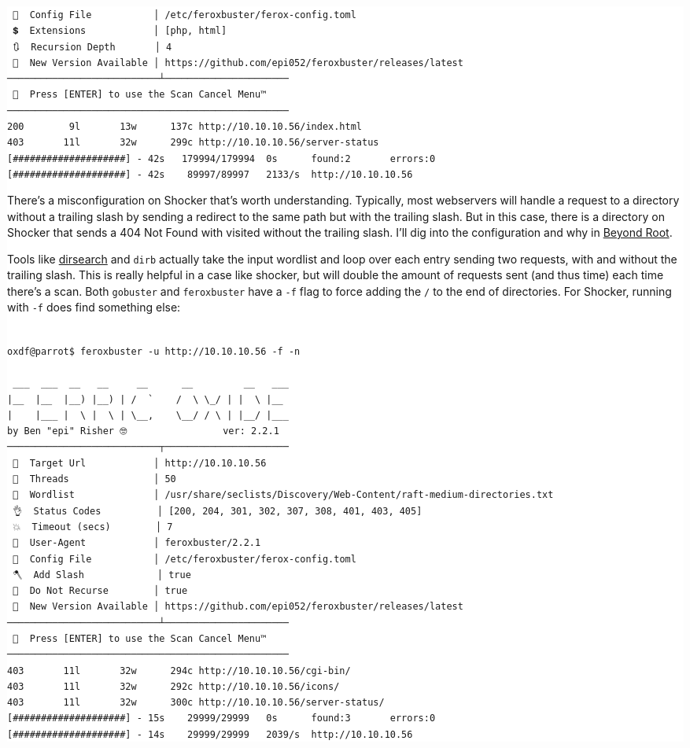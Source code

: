 ```
 💉  Config File           │ /etc/feroxbuster/ferox-config.toml
 💲  Extensions            │ [php, html]
 🔃  Recursion Depth       │ 4
 🎉  New Version Available │ https://github.com/epi052/feroxbuster/releases/latest
───────────────────────────┴──────────────────────
 🏁  Press [ENTER] to use the Scan Cancel Menu™
──────────────────────────────────────────────────
200        9l       13w      137c http://10.10.10.56/index.html
403       11l       32w      299c http://10.10.10.56/server-status
[####################] - 42s   179994/179994  0s      found:2       errors:0      
[####################] - 42s    89997/89997   2133/s  http://10.10.10.56

```

There’s a misconfiguration on Shocker that’s worth understanding. Typically, most webservers will handle a request to a directory without a trailing slash by sending a redirect to the same path but with the trailing slash. But in this case, there is a directory on Shocker that sends a 404 Not Found with visited without the trailing slash. I’ll dig into the configuration and why in [Beyond Root](#apache-config).

Tools like [dirsearch](https://github.com/maurosoria/dirsearch) and `dirb` actually take the input wordlist and loop over each entry sending two requests, with and without the trailing slash. This is really helpful in a case like shocker, but will double the amount of requests sent (and thus time) each time there’s a scan. Both `gobuster` and `feroxbuster` have a `-f` flag to force adding the `/` to the end of directories. For Shocker, running with `-f` does find something else:

```

oxdf@parrot$ feroxbuster -u http://10.10.10.56 -f -n

 ___  ___  __   __     __      __         __   ___
|__  |__  |__) |__) | /  `    /  \ \_/ | |  \ |__
|    |___ |  \ |  \ | \__,    \__/ / \ | |__/ |___
by Ben "epi" Risher 🤓                 ver: 2.2.1
───────────────────────────┬──────────────────────
 🎯  Target Url            │ http://10.10.10.56
 🚀  Threads               │ 50
 📖  Wordlist              │ /usr/share/seclists/Discovery/Web-Content/raft-medium-directories.txt
 👌  Status Codes          │ [200, 204, 301, 302, 307, 308, 401, 403, 405]
 💥  Timeout (secs)        │ 7
 🦡  User-Agent            │ feroxbuster/2.2.1
 💉  Config File           │ /etc/feroxbuster/ferox-config.toml
 🪓  Add Slash             │ true
 🚫  Do Not Recurse        │ true
 🎉  New Version Available │ https://github.com/epi052/feroxbuster/releases/latest
───────────────────────────┴──────────────────────
 🏁  Press [ENTER] to use the Scan Cancel Menu™
──────────────────────────────────────────────────
403       11l       32w      294c http://10.10.10.56/cgi-bin/
403       11l       32w      292c http://10.10.10.56/icons/
403       11l       32w      300c http://10.10.10.56/server-status/
[####################] - 15s    29999/29999   0s      found:3       errors:0      
[####################] - 14s    29999/29999   2039/s  http://10.10.10.56

```
